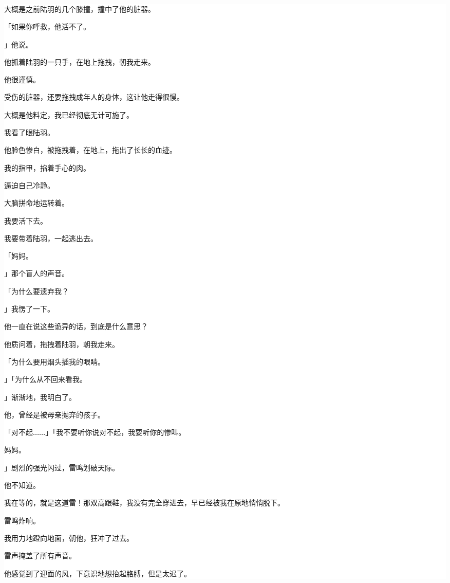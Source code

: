 大概是之前陆羽的几个膝撞，撞中了他的脏器。

「如果你呼救，他活不了。

」他说。

他抓着陆羽的一只手，在地上拖拽，朝我走来。

他很谨慎。

受伤的脏器，还要拖拽成年人的身体，这让他走得很慢。

大概是他料定，我已经彻底无计可施了。

我看了眼陆羽。

他脸色惨白，被拖拽着，在地上，拖出了长长的血迹。

我的指甲，掐着手心的肉。

逼迫自己冷静。

大脑拼命地运转着。

我要活下去。

我要带着陆羽，一起逃出去。

「妈妈。

」那个盲人的声音。

「为什么要遗弃我？

」我愣了一下。

他一直在说这些诡异的话，到底是什么意思？

他质问着，拖拽着陆羽，朝我走来。

「为什么要用烟头插我的眼睛。

」「为什么从不回来看我。

」渐渐地，我明白了。

他，曾经是被母亲抛弃的孩子。

「对不起……」「我不要听你说对不起，我要听你的惨叫。

妈妈。

」剧烈的强光闪过，雷鸣划破天际。

他不知道。

我在等的，就是这道雷！那双高跟鞋，我没有完全穿进去，早已经被我在原地悄悄脱下。

雷鸣炸响。

我用力地蹬向地面，朝他，狂冲了过去。

雷声掩盖了所有声音。

他感觉到了迎面的风，下意识地想抬起胳膊，但是太迟了。
